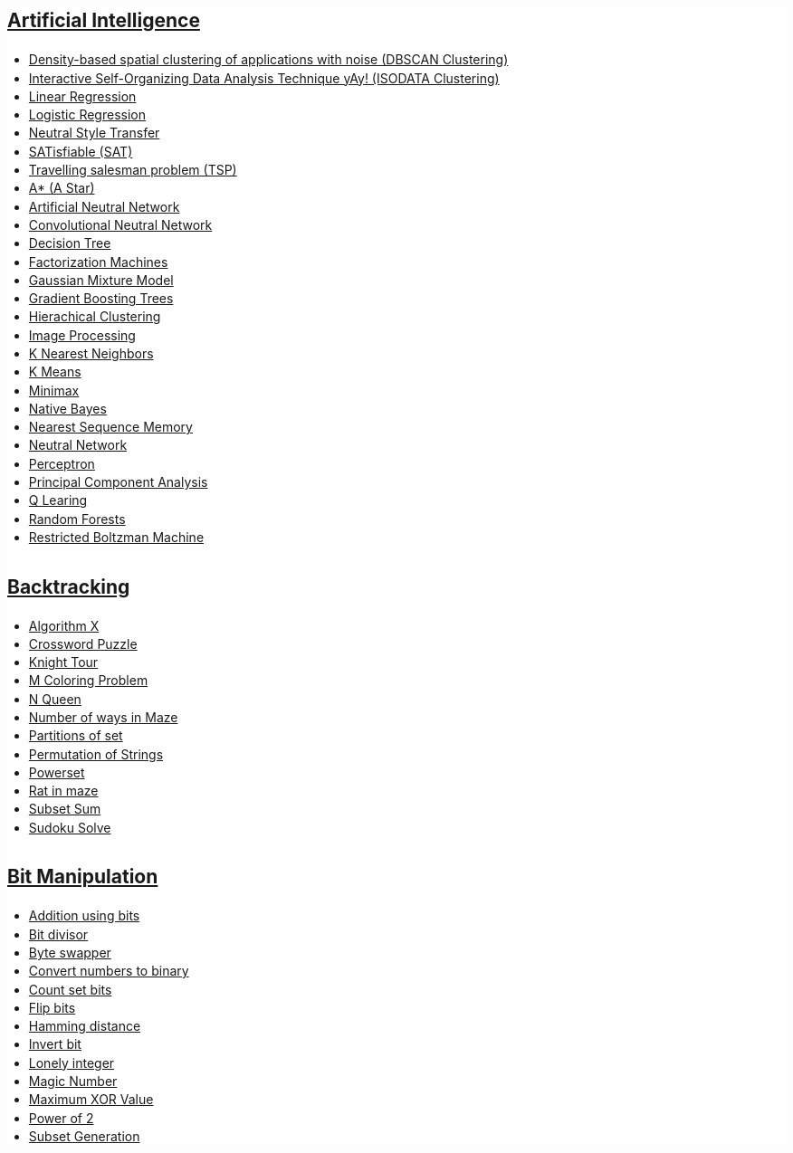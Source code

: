 ## [Artificial Intelligence](artificial-intelligence)

- [Density-based spatial clustering of applications with noise (DBSCAN Clustering)](https://allalgorithms.com/docs/dbscan)
- [Interactive Self-Organizing Data Analysis Technique yAy! (ISODATA Clustering)](https://allalgorithms.com/docs/isodata)
- [Linear Regression](https://allalgorithms.com/docs/linear-regression)
- [Logistic Regression](https://allalgorithms.com/docs/logistic-regression)
- [Neutral Style Transfer](https://allalgorithms.com/docs/neutral-style-transfer)
- [SATisfiable (SAT)](https://allalgorithms.com/docs/sat)
- [Travelling salesman problem (TSP)](https://allalgorithms.com/docs/tsp)
- [A* (A Star)](https://allalgorithms.com/docs/a-star)
- [Artificial Neutral Network](https://allalgorithms.com/docs/artificial-neutral-network)
- [Convolutional Neutral Network](https://allalgorithms.com/docs/convolutional-neutral-network)
- [Decision Tree](https://allalgorithms.com/docs/decision-tree)
- [Factorization Machines](https://allalgorithms.com/docs/factorization-machines)
- [Gaussian Mixture Model](https://allalgorithms.com/docs/gaussian-mixtrue-model)
- [Gradient Boosting Trees](https://allalgorithms.com/docs/gradient-boostring-trees)
- [Hierachical Clustering](https://allalgorithms.com/docs/hierachical-clustering)
- [Image Processing](https://allalgorithms.com/docs/image-processing)
- [K Nearest Neighbors](https://allalgorithms.com/docs/k-nearest-neighbors)
- [K Means](https://allalgorithms.com/docs/k-means)
- [Minimax](https://allalgorithms.com/docs/minimax)
- [Native Bayes](https://allalgorithms.com/docs/native-bayes)
- [Nearest Sequence Memory](https://allalgorithms.com/docs/nearest-sequence-memory)
- [Neutral Network](https://allalgorithms.com/docs/neutral-network)
- [Perceptron](https://allalgorithms.com/docs/perceptron)
- [Principal Component Analysis](https://allalgorithms.com/docs/principal-component-analysis)
- [Q Learing](https://allalgorithms.com/docs/q-learning)
- [Random Forests](https://allalgorithms.com/docs/random-forest)
- [Restricted Boltzman Machine](https://allalgorithms.com/docs/restricted-boltzman-machine)

## [Backtracking](backtracking)

- [Algorithm X](backtracking/algorithm-x)
- [Crossword Puzzle](backtracking/crossword-Puzzle)
- [Knight Tour](backtracking/knight-tour)
- [M Coloring Problem](backtracking/m-coloring-problem)
- [N Queen](backtracking/n-queen)
- [Number of ways in Maze](backtracking/number-of-ways-in-maze)
- [Partitions of set](backtracking/partitions-of-set)
- [Permutation of Strings](backtracking/permutation-of-strings)
- [Powerset](backtracking/powerset)
- [Rat in maze](backtracking/rat-in-maze)
- [Subset Sum](backtracking/subset-sum)
- [Sudoku Solve](backtracking/sudoku-solve)

## [Bit Manipulation](bit-manipulation)

- [Addition using bits](bit-manipulation/adding-using-bits)
- [Bit divisor](bit-manipulation/bit-divisor)
- [Byte swapper](bit-manipulation/byte-swapper)
- [Convert numbers to binary](bit-manipulation/convert-numbers-to-binary)
- [Count set bits](bit-manipulation/count-set-bits)
- [Flip bits](bit-manipulation/flip-bits)
- [Hamming distance](bit-manipulation/hamming-distace)
- [Invert bit](bit-manipulation/invert-bit)
- [Lonely integer](bit-manipulation/lonely-integer)
- [Magic Number](bit-manipulation/magic-number)
- [Maximum XOR Value](bit-manipulation/maximun-xor-value)
- [Power of 2](bit-manipulation/power-of-2)
- [Subset Generation](bit-manipulation/subset-generation)